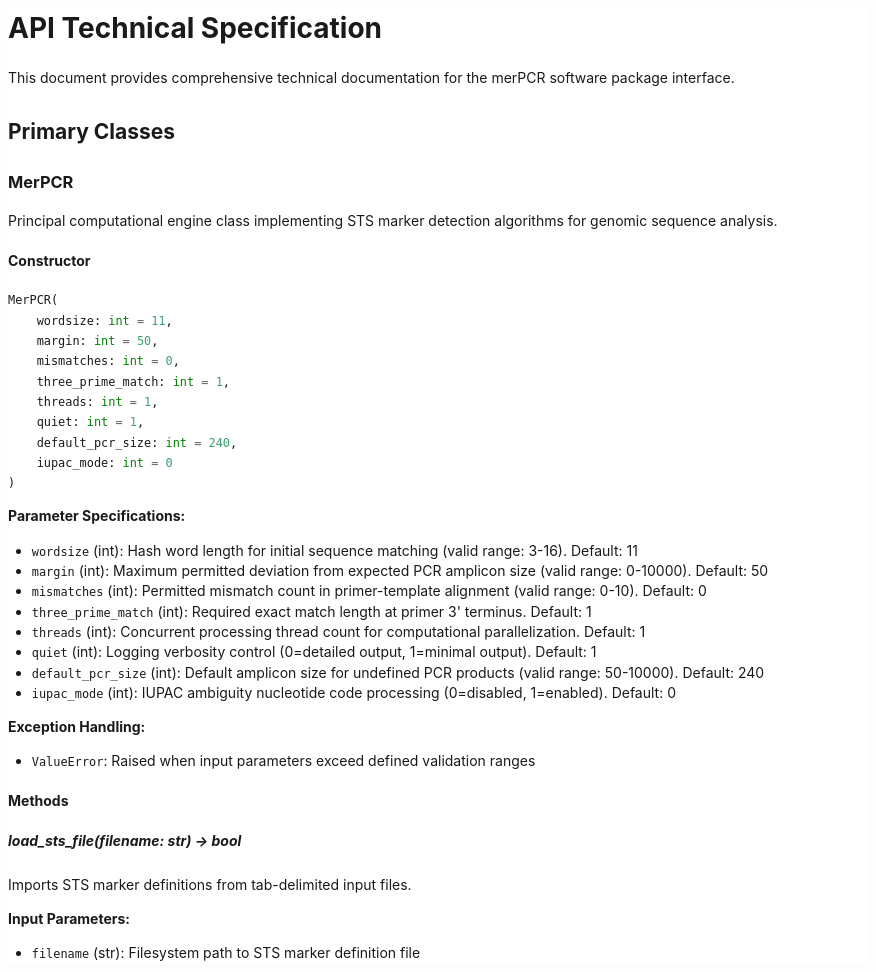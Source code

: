 # API Technical Specification

This document provides comprehensive technical documentation for the merPCR software package interface.

## Primary Classes

### MerPCR

Principal computational engine class implementing STS marker detection algorithms for genomic sequence analysis.

#### Constructor

```python
MerPCR(
    wordsize: int = 11,
    margin: int = 50,
    mismatches: int = 0,
    three_prime_match: int = 1,
    threads: int = 1,
    quiet: int = 1,
    default_pcr_size: int = 240,
    iupac_mode: int = 0
)
```

**Parameter Specifications:**
- `wordsize` (int): Hash word length for initial sequence matching (valid range: 3-16). Default: 11
- `margin` (int): Maximum permitted deviation from expected PCR amplicon size (valid range: 0-10000). Default: 50
- `mismatches` (int): Permitted mismatch count in primer-template alignment (valid range: 0-10). Default: 0
- `three_prime_match` (int): Required exact match length at primer 3' terminus. Default: 1
- `threads` (int): Concurrent processing thread count for computational parallelization. Default: 1
- `quiet` (int): Logging verbosity control (0=detailed output, 1=minimal output). Default: 1
- `default_pcr_size` (int): Default amplicon size for undefined PCR products (valid range: 50-10000). Default: 240
- `iupac_mode` (int): IUPAC ambiguity nucleotide code processing (0=disabled, 1=enabled). Default: 0

**Exception Handling:**
- `ValueError`: Raised when input parameters exceed defined validation ranges

#### Methods

##### load_sts_file(filename: str) -> bool

Imports STS marker definitions from tab-delimited input files.

**Input Parameters:**
- `filename` (str): Filesystem path to STS marker definition file
